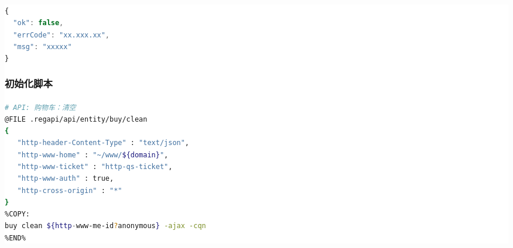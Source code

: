 ```js
{
  "ok": false,
  "errCode": "xx.xxx.xx",
  "msg": "xxxxx"
}
```

### 初始化脚本

```bash
# API: 购物车：清空
@FILE .regapi/api/entity/buy/clean
{
   "http-header-Content-Type" : "text/json",
   "http-www-home" : "~/www/${domain}",
   "http-www-ticket" : "http-qs-ticket",
   "http-www-auth" : true,
   "http-cross-origin" : "*"
}
%COPY:
buy clean ${http-www-me-id?anonymous} -ajax -cqn
%END%
```